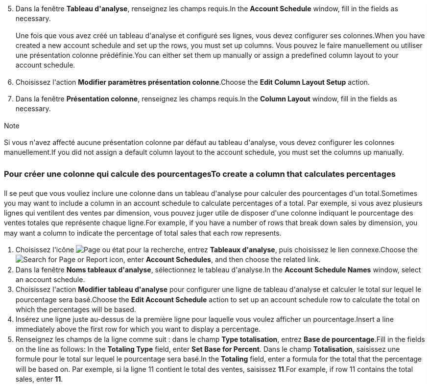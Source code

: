5. <span data-ttu-id="2d0c4-126">Dans la fenêtre **Tableau d'analyse**, renseignez les champs requis.</span><span class="sxs-lookup"><span data-stu-id="2d0c4-126">In the **Account Schedule** window, fill in the fields as necessary.</span></span>  

    <span data-ttu-id="2d0c4-127">Une fois que vous avez créé un tableau d'analyse et configuré ses lignes, vous devez configurer ses colonnes.</span><span class="sxs-lookup"><span data-stu-id="2d0c4-127">When you have created a new account schedule and set up the rows, you must set up columns.</span></span> <span data-ttu-id="2d0c4-128">Vous pouvez le faire manuellement ou utiliser une présentation colonne prédéfinie.</span><span class="sxs-lookup"><span data-stu-id="2d0c4-128">You can either set them up manually or assign a predefined column layout to your account schedule.</span></span>
6. <span data-ttu-id="2d0c4-129">Choisissez l'action **Modifier paramètres présentation colonne**.</span><span class="sxs-lookup"><span data-stu-id="2d0c4-129">Choose the **Edit Column Layout Setup** action.</span></span>
7. <span data-ttu-id="2d0c4-130">Dans la fenêtre **Présentation colonne**, renseignez les champs requis.</span><span class="sxs-lookup"><span data-stu-id="2d0c4-130">In the **Column Layout** window, fill in the fields as necessary.</span></span>

> [!NOTE]  
>   <span data-ttu-id="2d0c4-131">Si vous n'avez affecté aucune présentation colonne par défaut au tableau d'analyse, vous devez configurer les colonnes manuellement.</span><span class="sxs-lookup"><span data-stu-id="2d0c4-131">If you did not assign a default column layout to the account schedule, you must set the columns up manually.</span></span>   

### <a name="to-create-a-column-that-calculates-percentages"></a><span data-ttu-id="2d0c4-132">Pour créer une colonne qui calcule des pourcentages</span><span class="sxs-lookup"><span data-stu-id="2d0c4-132">To create a column that calculates percentages</span></span>  
<span data-ttu-id="2d0c4-133">Il se peut que vous vouliez inclure une colonne dans un tableau d'analyse pour calculer des pourcentages d'un total.</span><span class="sxs-lookup"><span data-stu-id="2d0c4-133">Sometimes you may want to include a column in an account schedule to calculate percentages of a total.</span></span> <span data-ttu-id="2d0c4-134">Par exemple, si vous avez plusieurs lignes qui ventilent des ventes par dimension, vous pouvez juger utile de disposer d'une colonne indiquant le pourcentage des ventes totales que représente chaque ligne.</span><span class="sxs-lookup"><span data-stu-id="2d0c4-134">For example, if you have a number of rows that break down sales by dimension, you may want a column to indicate the percentage of total sales that each row represents.</span></span>

1. <span data-ttu-id="2d0c4-135">Choisissez l'icône ![Page ou état pour la recherche](media/ui-search/search_small.png "icône Page ou état pour la recherche"), entrez **Tableaux d'analyse**, puis choisissez le lien connexe.</span><span class="sxs-lookup"><span data-stu-id="2d0c4-135">Choose the ![Search for Page or Report](media/ui-search/search_small.png "Search for Page or Report icon") icon, enter **Account Schedules**, and then choose the related link.</span></span>
2. <span data-ttu-id="2d0c4-136">Dans la fenêtre **Noms tableaux d'analyse**, sélectionnez le tableau d'analyse.</span><span class="sxs-lookup"><span data-stu-id="2d0c4-136">In the **Account Schedule Names** window, select an account schedule.</span></span>  
3. <span data-ttu-id="2d0c4-137">Choisissez l'action **Modifier tableau d'analyse** pour configurer une ligne de tableau d'analyse et calculer le total sur lequel le pourcentage sera basé.</span><span class="sxs-lookup"><span data-stu-id="2d0c4-137">Choose the **Edit Account Schedule** action to set up an account schedule row to calculate the total on which the percentages will be based.</span></span>  
4. <span data-ttu-id="2d0c4-138">Insérez une ligne juste au-dessus de la première ligne pour laquelle vous voulez afficher un pourcentage.</span><span class="sxs-lookup"><span data-stu-id="2d0c4-138">Insert a line immediately above the first row for which you want to display a percentage.</span></span>  
5. <span data-ttu-id="2d0c4-139">Renseignez les champs de la ligne comme suit : dans le champ **Type totalisation**, entrez **Base de pourcentage**.</span><span class="sxs-lookup"><span data-stu-id="2d0c4-139">Fill in the fields on the line as follows: In the **Totaling Type** field, enter **Set Base for Percent**.</span></span> <span data-ttu-id="2d0c4-140">Dans le champ **Totalisation**, saisissez une formule pour le total sur lequel le pourcentage sera basé.</span><span class="sxs-lookup"><span data-stu-id="2d0c4-140">In the **Totaling** field, enter a formula for the total that the percentage will be based on.</span></span> <span data-ttu-id="2d0c4-141">Par exemple, si la ligne 11 contient le total des ventes, saisissez **11**.</span><span class="sxs-lookup"><span data-stu-id="2d0c4-141">For example, if row 11 contains the total sales, enter **11**.</span></span>  